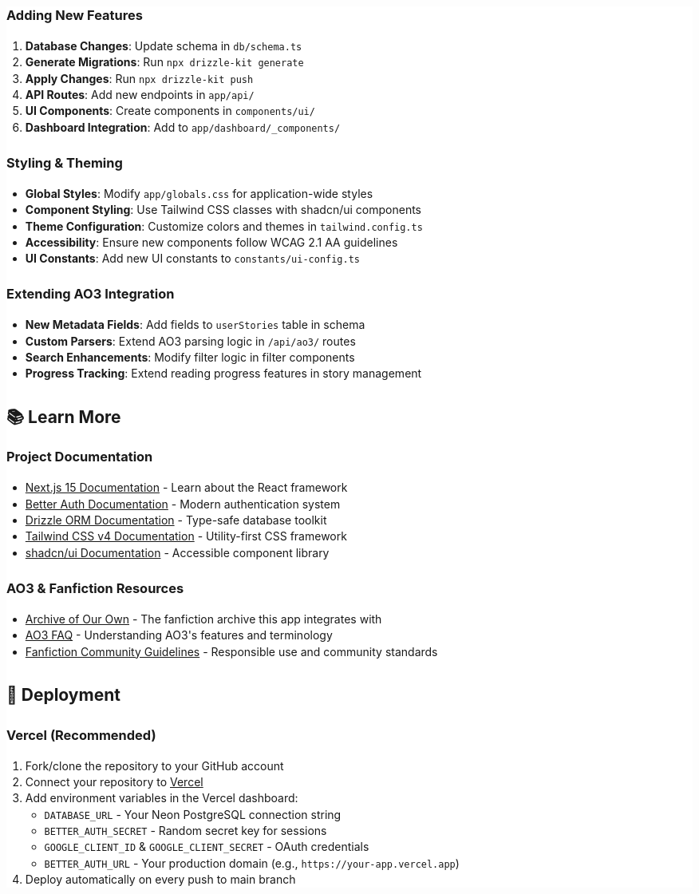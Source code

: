 ### Adding New Features
1. **Database Changes**: Update schema in `db/schema.ts`
2. **Generate Migrations**: Run `npx drizzle-kit generate`
3. **Apply Changes**: Run `npx drizzle-kit push`
4. **API Routes**: Add new endpoints in `app/api/`
5. **UI Components**: Create components in `components/ui/`
6. **Dashboard Integration**: Add to `app/dashboard/_components/`

### Styling & Theming
- **Global Styles**: Modify `app/globals.css` for application-wide styles
- **Component Styling**: Use Tailwind CSS classes with shadcn/ui components
- **Theme Configuration**: Customize colors and themes in `tailwind.config.ts`
- **Accessibility**: Ensure new components follow WCAG 2.1 AA guidelines
- **UI Constants**: Add new UI constants to `constants/ui-config.ts`

### Extending AO3 Integration
- **New Metadata Fields**: Add fields to `userStories` table in schema
- **Custom Parsers**: Extend AO3 parsing logic in `/api/ao3/` routes
- **Search Enhancements**: Modify filter logic in filter components
- **Progress Tracking**: Extend reading progress features in story management

## 📚 Learn More

### Project Documentation
- [Next.js 15 Documentation](https://nextjs.org/docs) - Learn about the React framework
- [Better Auth Documentation](https://better-auth.com) - Modern authentication system
- [Drizzle ORM Documentation](https://orm.drizzle.team) - Type-safe database toolkit
- [Tailwind CSS v4 Documentation](https://tailwindcss.com/docs) - Utility-first CSS framework
- [shadcn/ui Documentation](https://ui.shadcn.com) - Accessible component library

### AO3 & Fanfiction Resources
- [Archive of Our Own](https://archiveofourown.org) - The fanfiction archive this app integrates with
- [AO3 FAQ](https://archiveofourown.org/faq) - Understanding AO3's features and terminology
- [Fanfiction Community Guidelines](https://archiveofourown.org/tos) - Responsible use and community standards

## 🚀 Deployment

### Vercel (Recommended)
1. Fork/clone the repository to your GitHub account
2. Connect your repository to [Vercel](https://vercel.com)
3. Add environment variables in the Vercel dashboard:
   - `DATABASE_URL` - Your Neon PostgreSQL connection string
   - `BETTER_AUTH_SECRET` - Random secret key for sessions
   - `GOOGLE_CLIENT_ID` & `GOOGLE_CLIENT_SECRET` - OAuth credentials
   - `BETTER_AUTH_URL` - Your production domain (e.g., `https://your-app.vercel.app`)
4. Deploy automatically on every push to main branch
